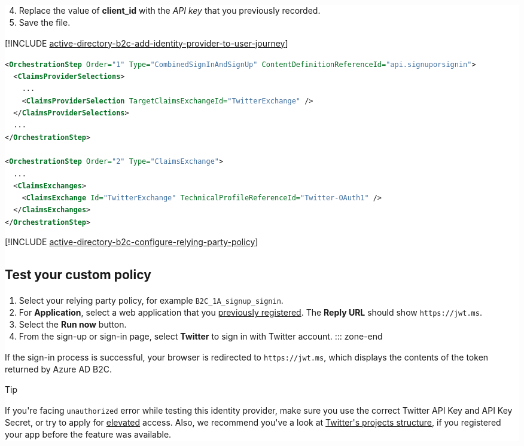 4. Replace the value of **client_id** with the *API key* that you previously recorded.
5. Save the file.

[!INCLUDE [active-directory-b2c-add-identity-provider-to-user-journey](../../includes/active-directory-b2c-add-identity-provider-to-user-journey.md)]


```xml
<OrchestrationStep Order="1" Type="CombinedSignInAndSignUp" ContentDefinitionReferenceId="api.signuporsignin">
  <ClaimsProviderSelections>
    ...
    <ClaimsProviderSelection TargetClaimsExchangeId="TwitterExchange" />
  </ClaimsProviderSelections>
  ...
</OrchestrationStep>

<OrchestrationStep Order="2" Type="ClaimsExchange">
  ...
  <ClaimsExchanges>
    <ClaimsExchange Id="TwitterExchange" TechnicalProfileReferenceId="Twitter-OAuth1" />
  </ClaimsExchanges>
</OrchestrationStep>
```

[!INCLUDE [active-directory-b2c-configure-relying-party-policy](../../includes/active-directory-b2c-configure-relying-party-policy-user-journey.md)]

## Test your custom policy

1. Select your relying party policy, for example `B2C_1A_signup_signin`.
1. For **Application**, select a web application that you [previously registered](tutorial-register-applications.md). The **Reply URL** should show `https://jwt.ms`.
1. Select the **Run now** button.
1. From the sign-up or sign-in page, select **Twitter** to sign in with Twitter account.
::: zone-end

If the sign-in process is successful, your browser is redirected to `https://jwt.ms`, which displays the contents of the token returned by Azure AD B2C.

> [!TIP]
>  If you're facing `unauthorized` error while testing this identity provider, make sure you use the correct Twitter API Key and API Key Secret, or try to apply for [elevated](https://developer.twitter.com/en/portal/products/elevated) access. Also, we recommend you've a look at [Twitter's projects structure](https://developer.twitter.com/en/docs/projects/overview), if you registered your app before the feature was available.
